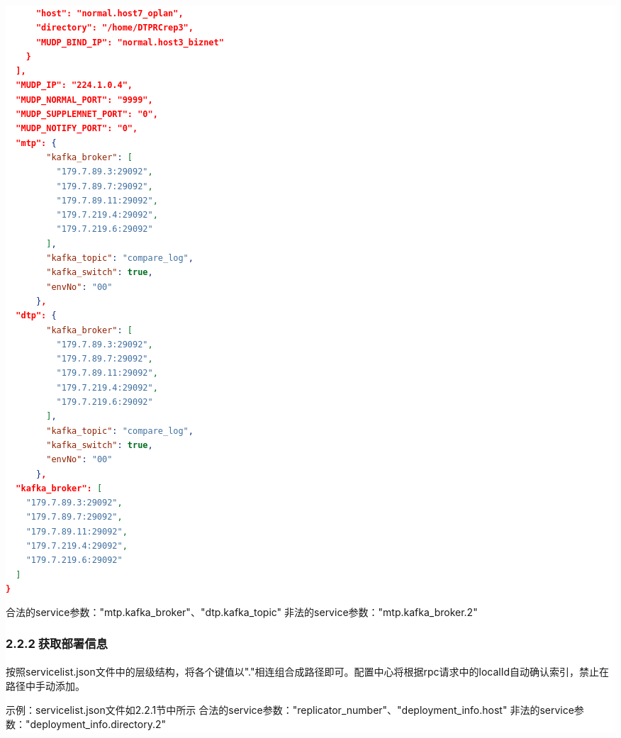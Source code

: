 ```json
      "host": "normal.host7_oplan",
      "directory": "/home/DTPRCrep3",
      "MUDP_BIND_IP": "normal.host3_biznet"
    }
  ],
  "MUDP_IP": "224.1.0.4",
  "MUDP_NORMAL_PORT": "9999",
  "MUDP_SUPPLEMNET_PORT": "0",
  "MUDP_NOTIFY_PORT": "0",
  "mtp": {
        "kafka_broker": [
          "179.7.89.3:29092",
          "179.7.89.7:29092",
          "179.7.89.11:29092",
          "179.7.219.4:29092",
          "179.7.219.6:29092"
        ],
        "kafka_topic": "compare_log",
        "kafka_switch": true,
        "envNo": "00"
      },
  "dtp": {
        "kafka_broker": [
          "179.7.89.3:29092",
          "179.7.89.7:29092",
          "179.7.89.11:29092",
          "179.7.219.4:29092",
          "179.7.219.6:29092"
        ],
        "kafka_topic": "compare_log",
        "kafka_switch": true,
        "envNo": "00"
      },
  "kafka_broker": [
    "179.7.89.3:29092",
    "179.7.89.7:29092",
    "179.7.89.11:29092",
    "179.7.219.4:29092",
    "179.7.219.6:29092"
  ]
}
```

合法的service参数："mtp.kafka_broker"、"dtp.kafka_topic"
非法的service参数："mtp.kafka_broker.2"

### 2.2.2 获取部署信息

按照servicelist.json文件中的层级结构，将各个键值以"."相连组合成路径即可。配置中心将根据rpc请求中的localId自动确认索引，禁止在路径中手动添加。

示例：servicelist.json文件如2.2.1节中所示
合法的service参数："replicator_number"、"deployment_info.host"
非法的service参数："deployment_info.directory.2"
